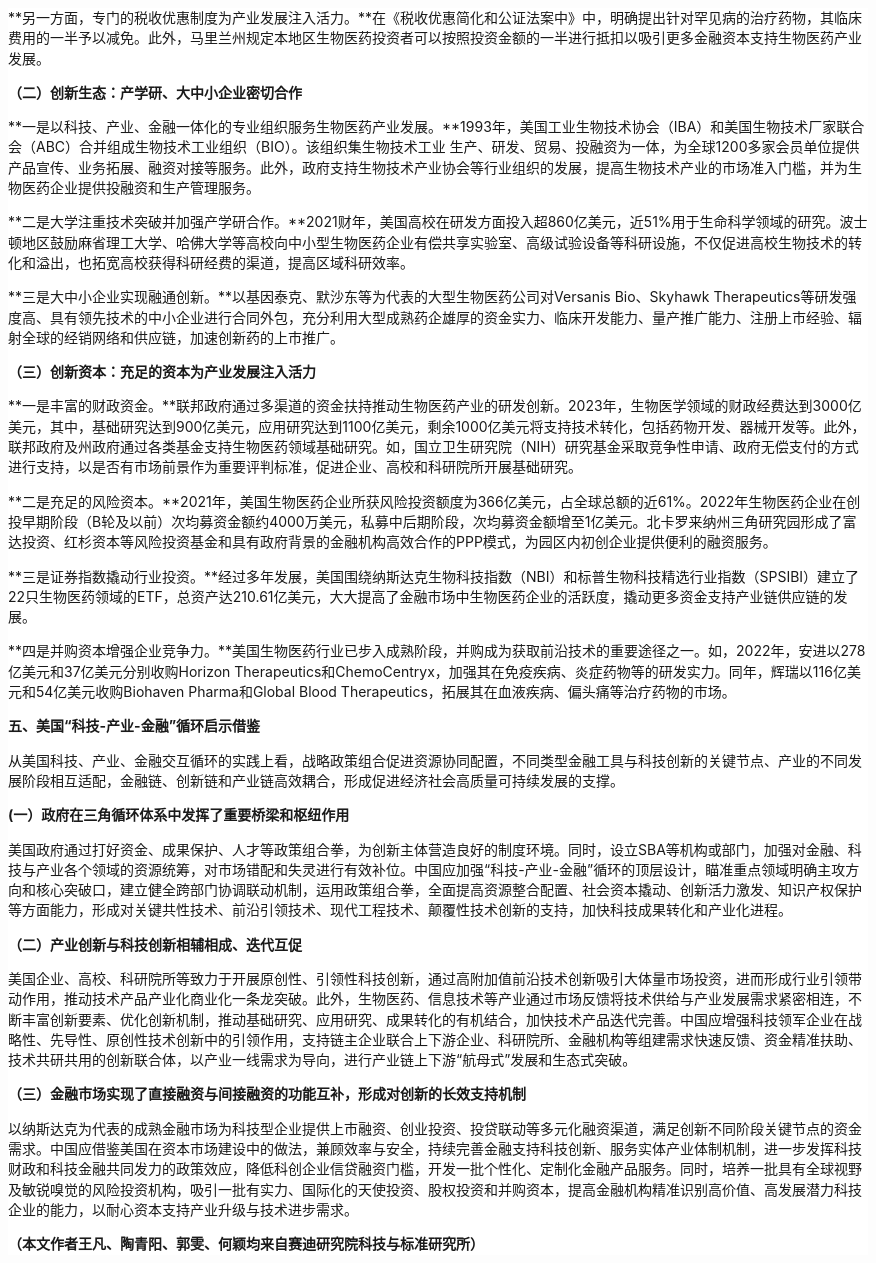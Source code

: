 **另一方面，专门的税收优惠制度为产业发展注入活力。**在《税收优惠简化和公证法案中》中，明确提出针对罕见病的治疗药物，其临床费用的一半予以减免。此外，马里兰州规定本地区生物医药投资者可以按照投资金额的一半进行抵扣以吸引更多金融资本支持生物医药产业发展。

**（二）创新生态：产学研、大中小企业密切合作**

**一是以科技、产业、金融一体化的专业组织服务生物医药产业发展。**1993年，美国工业生物技术协会（IBA）和美国生物技术厂家联合会（ABC）合并组成生物技术工业组织（BIO）。该组织集生物技术工业 生产、研发、贸易、投融资为一体，为全球1200多家会员单位提供产品宣传、业务拓展、融资对接等服务。此外，政府支持生物技术产业协会等行业组织的发展，提高生物技术产业的市场准入门槛，并为生物医药企业提供投融资和生产管理服务。

**二是大学注重技术突破并加强产学研合作。**2021财年，美国高校在研发方面投入超860亿美元，近51%用于生命科学领域的研究。波士顿地区鼓励麻省理工大学、哈佛大学等高校向中小型生物医药企业有偿共享实验室、高级试验设备等科研设施，不仅促进高校生物技术的转化和溢出，也拓宽高校获得科研经费的渠道，提高区域科研效率。

**三是大中小企业实现融通创新。**以基因泰克、默沙东等为代表的大型生物医药公司对Versanis Bio、Skyhawk Therapeutics等研发强度高、具有领先技术的中小企业进行合同外包，充分利用大型成熟药企雄厚的资金实力、临床开发能力、量产推广能力、注册上市经验、辐射全球的经销网络和供应链，加速创新药的上市推广。

**（三）创新资本：充足的资本为产业发展注入活力**

**一是丰富的财政资金。**联邦政府通过多渠道的资金扶持推动生物医药产业的研发创新。2023年，生物医学领域的财政经费达到3000亿美元，其中，基础研究达到900亿美元，应用研究达到1100亿美元，剩余1000亿美元将支持技术转化，包括药物开发、器械开发等。此外，联邦政府及州政府通过各类基金支持生物医药领域基础研究。如，国立卫生研究院（NIH）研究基金采取竞争性申请、政府无偿支付的方式进行支持，以是否有市场前景作为重要评判标准，促进企业、高校和科研院所开展基础研究。

**二是充足的风险资本。**2021年，美国生物医药企业所获风险投资额度为366亿美元，占全球总额的近61%。2022年生物医药企业在创投早期阶段（B轮及以前）次均募资金额约4000万美元，私募中后期阶段，次均募资金额增至1亿美元。北卡罗来纳州三角研究园形成了富达投资、红杉资本等风险投资基金和具有政府背景的金融机构高效合作的PPP模式，为园区内初创企业提供便利的融资服务。

**三是证券指数撬动行业投资。**经过多年发展，美国围绕纳斯达克生物科技指数（NBI）和标普生物科技精选行业指数（SPSIBI）建立了22只生物医药领域的ETF，总资产达210.61亿美元，大大提高了金融市场中生物医药企业的活跃度，撬动更多资金支持产业链供应链的发展。

**四是并购资本增强企业竞争力。**美国生物医药行业已步入成熟阶段，并购成为获取前沿技术的重要途径之一。如，2022年，安进以278亿美元和37亿美元分别收购Horizon Therapeutics和ChemoCentryx，加强其在免疫疾病、炎症药物等的研发实力。同年，辉瑞以116亿美元和54亿美元收购Biohaven Pharma和Global Blood Therapeutics，拓展其在血液疾病、偏头痛等治疗药物的市场。

**五、美国“科技-产业-金融”循环启示借鉴**

从美国科技、产业、金融交互循环的实践上看，战略政策组合促进资源协同配置，不同类型金融工具与科技创新的关键节点、产业的不同发展阶段相互适配，金融链、创新链和产业链高效耦合，形成促进经济社会高质量可持续发展的支撑。

**(一）政府在三角循环体系中发挥了重要桥梁和枢纽作用**

美国政府通过打好资金、成果保护、人才等政策组合拳，为创新主体营造良好的制度环境。同时，设立SBA等机构或部门，加强对金融、科技与产业各个领域的资源统筹，对市场错配和失灵进行有效补位。中国应加强“科技-产业-金融”循环的顶层设计，瞄准重点领域明确主攻方向和核心突破口，建立健全跨部门协调联动机制，运用政策组合拳，全面提高资源整合配置、社会资本撬动、创新活力激发、知识产权保护等方面能力，形成对关键共性技术、前沿引领技术、现代工程技术、颠覆性技术创新的支持，加快科技成果转化和产业化进程。

**（二）产业创新与科技创新相辅相成、迭代互促**

美国企业、高校、科研院所等致力于开展原创性、引领性科技创新，通过高附加值前沿技术创新吸引大体量市场投资，进而形成行业引领带动作用，推动技术产品产业化商业化一条龙突破。此外，生物医药、信息技术等产业通过市场反馈将技术供给与产业发展需求紧密相连，不断丰富创新要素、优化创新机制，推动基础研究、应用研究、成果转化的有机结合，加快技术产品迭代完善。中国应增强科技领军企业在战略性、先导性、原创性技术创新中的引领作用，支持链主企业联合上下游企业、科研院所、金融机构等组建需求快速反馈、资金精准扶助、技术共研共用的创新联合体，以产业一线需求为导向，进行产业链上下游“航母式”发展和生态式突破。

**（三）金融市场实现了直接融资与间接融资的功能互补，形成对创新的长效支持机制**

以纳斯达克为代表的成熟金融市场为科技型企业提供上市融资、创业投资、投贷联动等多元化融资渠道，满足创新不同阶段关键节点的资金需求。中国应借鉴美国在资本市场建设中的做法，兼顾效率与安全，持续完善金融支持科技创新、服务实体产业体制机制，进一步发挥科技财政和科技金融共同发力的政策效应，降低科创企业信贷融资门槛，开发一批个性化、定制化金融产品服务。同时，培养一批具有全球视野及敏锐嗅觉的风险投资机构，吸引一批有实力、国际化的天使投资、股权投资和并购资本，提高金融机构精准识别高价值、高发展潜力科技企业的能力，以耐心资本支持产业升级与技术进步需求。

**（本文作者王凡、陶青阳、郭雯、何颖均来自赛迪研究院科技与标准研究所）**